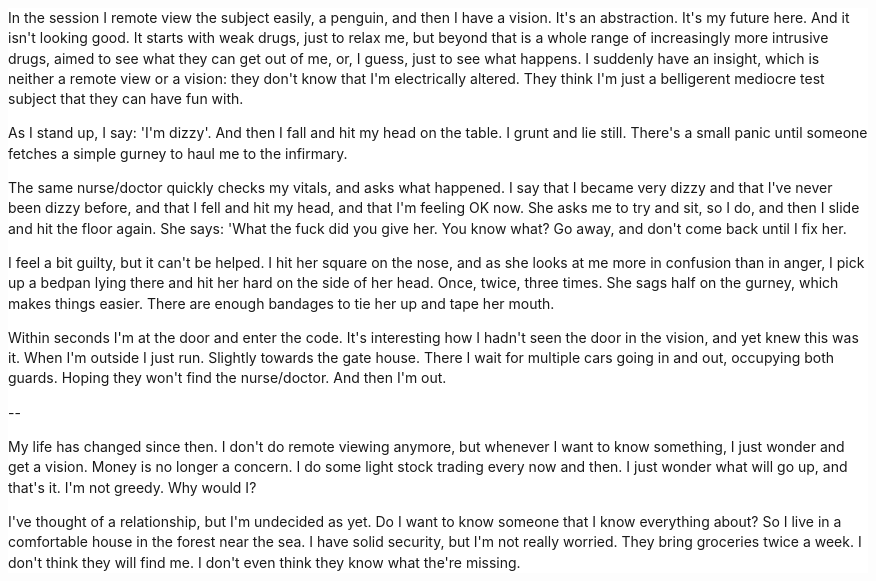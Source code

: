 In the session I remote view the subject easily, a penguin, and then I have a vision. It's an abstraction. It's my future here. And it isn't looking good. It starts with weak drugs, just to relax me, but beyond that is a whole range of increasingly more intrusive drugs, aimed to see what they can get out of me, or, I guess, just to see what happens. I suddenly have an insight, which is neither a remote view or a vision: they don't know that I'm electrically altered. They think I'm just a belligerent mediocre test subject that they can have fun with.

As I stand up, I say: 'I'm dizzy'. And then I fall and hit my head on the table. I grunt and lie still. There's a small panic until someone fetches a simple gurney to haul me to the infirmary.

The same nurse/doctor quickly checks my vitals, and asks what happened. I say that I became very dizzy and that I've never been dizzy before, and that I fell and hit my head, and that I'm feeling OK now. She asks me to try and sit, so I do, and then I slide and hit the floor again. She says: 'What the fuck did you give her. You know what? Go away, and don't come back until I fix her.

I feel a bit guilty, but it can't be helped. I hit her square on the nose, and as she looks at me more in confusion than in anger, I pick up a bedpan lying there and hit her hard on the side of her head. Once, twice, three times. She sags half on the gurney, which makes things easier. There are enough bandages to tie her up and tape her mouth. 

Within seconds I'm at the door and enter the code. It's interesting how I hadn't seen the door in the vision, and yet knew this was it. When I'm outside I just run. Slightly towards the gate house. There I wait for multiple cars going in and out, occupying both guards. Hoping they won't find the nurse/doctor. And then I'm out.

--

My life has changed since then. I don't do remote viewing anymore, but whenever I want to know something, I just wonder and get a vision. Money is no longer a concern. I do some light stock trading every now and then. I just wonder what will go up, and that's it. I'm not greedy. Why would I?

I've thought of a relationship, but I'm undecided as yet. Do I want to know someone that I know everything about? So I live in a comfortable house in the forest near the sea. I have solid security, but I'm not really worried. They bring groceries twice a week. I don't think they will find me. I don't even think they know what the're missing.
